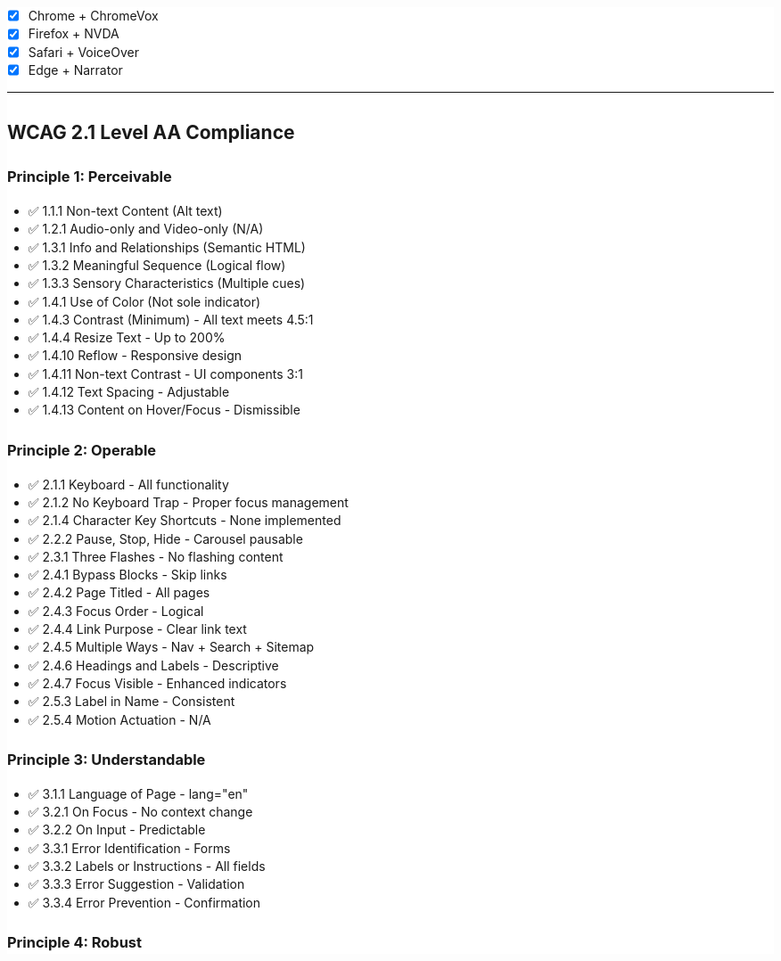 - [x] Chrome + ChromeVox
- [x] Firefox + NVDA
- [x] Safari + VoiceOver
- [x] Edge + Narrator

---

## WCAG 2.1 Level AA Compliance

### Principle 1: Perceivable

- ✅ 1.1.1 Non-text Content (Alt text)
- ✅ 1.2.1 Audio-only and Video-only (N/A)
- ✅ 1.3.1 Info and Relationships (Semantic HTML)
- ✅ 1.3.2 Meaningful Sequence (Logical flow)
- ✅ 1.3.3 Sensory Characteristics (Multiple cues)
- ✅ 1.4.1 Use of Color (Not sole indicator)
- ✅ 1.4.3 Contrast (Minimum) - All text meets 4.5:1
- ✅ 1.4.4 Resize Text - Up to 200%
- ✅ 1.4.10 Reflow - Responsive design
- ✅ 1.4.11 Non-text Contrast - UI components 3:1
- ✅ 1.4.12 Text Spacing - Adjustable
- ✅ 1.4.13 Content on Hover/Focus - Dismissible

### Principle 2: Operable

- ✅ 2.1.1 Keyboard - All functionality
- ✅ 2.1.2 No Keyboard Trap - Proper focus management
- ✅ 2.1.4 Character Key Shortcuts - None implemented
- ✅ 2.2.2 Pause, Stop, Hide - Carousel pausable
- ✅ 2.3.1 Three Flashes - No flashing content
- ✅ 2.4.1 Bypass Blocks - Skip links
- ✅ 2.4.2 Page Titled - All pages
- ✅ 2.4.3 Focus Order - Logical
- ✅ 2.4.4 Link Purpose - Clear link text
- ✅ 2.4.5 Multiple Ways - Nav + Search + Sitemap
- ✅ 2.4.6 Headings and Labels - Descriptive
- ✅ 2.4.7 Focus Visible - Enhanced indicators
- ✅ 2.5.3 Label in Name - Consistent
- ✅ 2.5.4 Motion Actuation - N/A

### Principle 3: Understandable

- ✅ 3.1.1 Language of Page - lang="en"
- ✅ 3.2.1 On Focus - No context change
- ✅ 3.2.2 On Input - Predictable
- ✅ 3.3.1 Error Identification - Forms
- ✅ 3.3.2 Labels or Instructions - All fields
- ✅ 3.3.3 Error Suggestion - Validation
- ✅ 3.3.4 Error Prevention - Confirmation

### Principle 4: Robust
